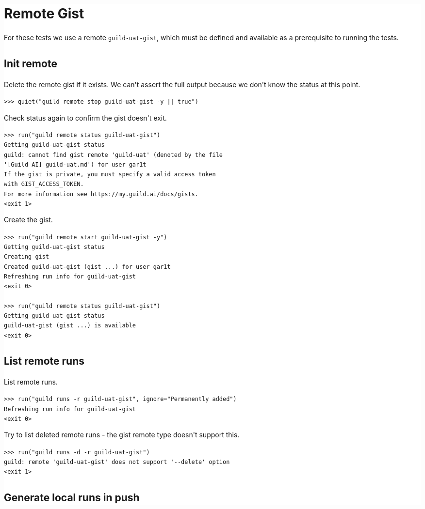 # Remote Gist

For these tests we use a remote `guild-uat-gist`, which must be
defined and available as a prerequisite to running the tests.

## Init remote

Delete the remote gist if it exists. We can't assert the full output
because we don't know the status at this point.

    >>> quiet("guild remote stop guild-uat-gist -y || true")

Check status again to confirm the gist doesn't exit.

    >>> run("guild remote status guild-uat-gist")
    Getting guild-uat-gist status
    guild: cannot find gist remote 'guild-uat' (denoted by the file
    '[Guild AI] guild-uat.md') for user gar1t
    If the gist is private, you must specify a valid access token
    with GIST_ACCESS_TOKEN.
    For more information see https://my.guild.ai/docs/gists.
    <exit 1>

Create the gist.

    >>> run("guild remote start guild-uat-gist -y")
    Getting guild-uat-gist status
    Creating gist
    Created guild-uat-gist (gist ...) for user gar1t
    Refreshing run info for guild-uat-gist
    <exit 0>

    >>> run("guild remote status guild-uat-gist")
    Getting guild-uat-gist status
    guild-uat-gist (gist ...) is available
    <exit 0>

## List remote runs

List remote runs.

    >>> run("guild runs -r guild-uat-gist", ignore="Permanently added")
    Refreshing run info for guild-uat-gist
    <exit 0>

Try to list deleted remote runs - the gist remote type doesn't support
this.

    >>> run("guild runs -d -r guild-uat-gist")
    guild: remote 'guild-uat-gist' does not support '--delete' option
    <exit 1>

## Generate local runs in push
